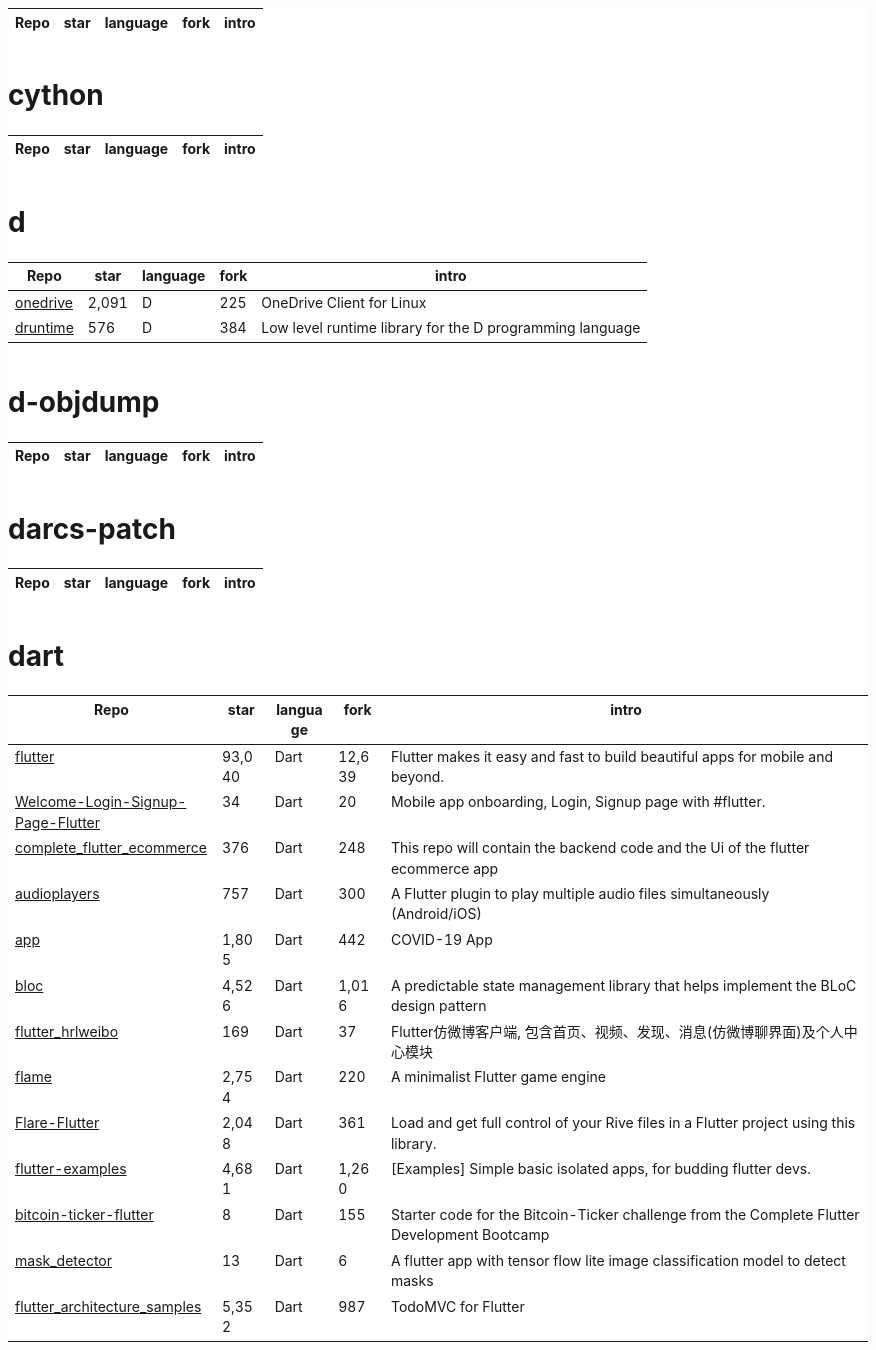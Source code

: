 Repo|star|language|fork|intro
-|-|-|-|-



# cython

Repo|star|language|fork|intro
-|-|-|-|-



# d

Repo|star|language|fork|intro
-|-|-|-|-
[onedrive](https://github.com/abraunegg/onedrive)|2,091|D|225|OneDrive Client for Linux
[druntime](https://github.com/dlang/druntime)|576|D|384|Low level runtime library for the D programming language


# d-objdump

Repo|star|language|fork|intro
-|-|-|-|-



# darcs-patch

Repo|star|language|fork|intro
-|-|-|-|-



# dart

Repo|star|language|fork|intro
-|-|-|-|-
[flutter](https://github.com/flutter/flutter)|93,040|Dart|12,639|Flutter makes it easy and fast to build beautiful apps for mobile and beyond.
[Welcome-Login-Signup-Page-Flutter](https://github.com/abuanwar072/Welcome-Login-Signup-Page-Flutter)|34|Dart|20|Mobile app onboarding, Login, Signup page with #flutter.
[complete_flutter_ecommerce](https://github.com/Santos-Enoque/complete_flutter_ecommerce)|376|Dart|248|This repo will contain the backend code and the Ui of the flutter ecommerce app
[audioplayers](https://github.com/luanpotter/audioplayers)|757|Dart|300|A Flutter plugin to play multiple audio files simultaneously (Android/iOS)
[app](https://github.com/WorldHealthOrganization/app)|1,805|Dart|442|COVID-19 App
[bloc](https://github.com/felangel/bloc)|4,526|Dart|1,016|A predictable state management library that helps implement the BLoC design pattern
[flutter_hrlweibo](https://github.com/huangruiLearn/flutter_hrlweibo)|169|Dart|37|Flutter仿微博客户端, 包含首页、视频、发现、消息(仿微博聊界面)及个人中心模块
[flame](https://github.com/flame-engine/flame)|2,754|Dart|220|A minimalist Flutter game engine
[Flare-Flutter](https://github.com/2d-inc/Flare-Flutter)|2,048|Dart|361|Load and get full control of your Rive files in a Flutter project using this library.
[flutter-examples](https://github.com/nisrulz/flutter-examples)|4,681|Dart|1,260|[Examples] Simple basic isolated apps, for budding flutter devs.
[bitcoin-ticker-flutter](https://github.com/londonappbrewery/bitcoin-ticker-flutter)|8|Dart|155|Starter code for the Bitcoin-Ticker challenge from the Complete Flutter Development Bootcamp
[mask_detector](https://github.com/AniketSindhu/mask_detector)|13|Dart|6|A flutter app with tensor flow lite image classification model to detect masks
[flutter_architecture_samples](https://github.com/brianegan/flutter_architecture_samples)|5,352|Dart|987|TodoMVC for Flutter